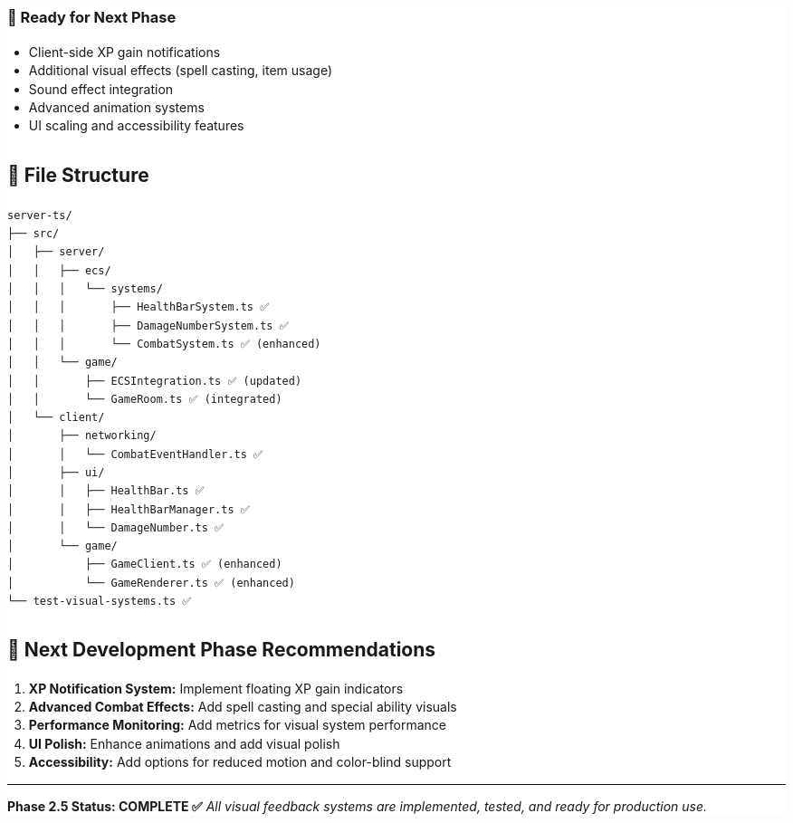 ### 🔄 Ready for Next Phase

- Client-side XP gain notifications
- Additional visual effects (spell casting, item usage)
- Sound effect integration
- Advanced animation systems
- UI scaling and accessibility features

## 📁 File Structure

```
server-ts/
├── src/
│   ├── server/
│   │   ├── ecs/
│   │   │   └── systems/
│   │   │       ├── HealthBarSystem.ts ✅
│   │   │       ├── DamageNumberSystem.ts ✅
│   │   │       └── CombatSystem.ts ✅ (enhanced)
│   │   └── game/
│   │       ├── ECSIntegration.ts ✅ (updated)
│   │       └── GameRoom.ts ✅ (integrated)
│   └── client/
│       ├── networking/
│       │   └── CombatEventHandler.ts ✅
│       ├── ui/
│       │   ├── HealthBar.ts ✅
│       │   ├── HealthBarManager.ts ✅
│       │   └── DamageNumber.ts ✅
│       └── game/
│           ├── GameClient.ts ✅ (enhanced)
│           └── GameRenderer.ts ✅ (enhanced)
└── test-visual-systems.ts ✅
```

## 🎯 Next Development Phase Recommendations

1. **XP Notification System:** Implement floating XP gain indicators
2. **Advanced Combat Effects:** Add spell casting and special ability visuals
3. **Performance Monitoring:** Add metrics for visual system performance
4. **UI Polish:** Enhance animations and add visual polish
5. **Accessibility:** Add options for reduced motion and color-blind support

---

**Phase 2.5 Status: COMPLETE ✅**
_All visual feedback systems are implemented, tested, and ready for production use._
